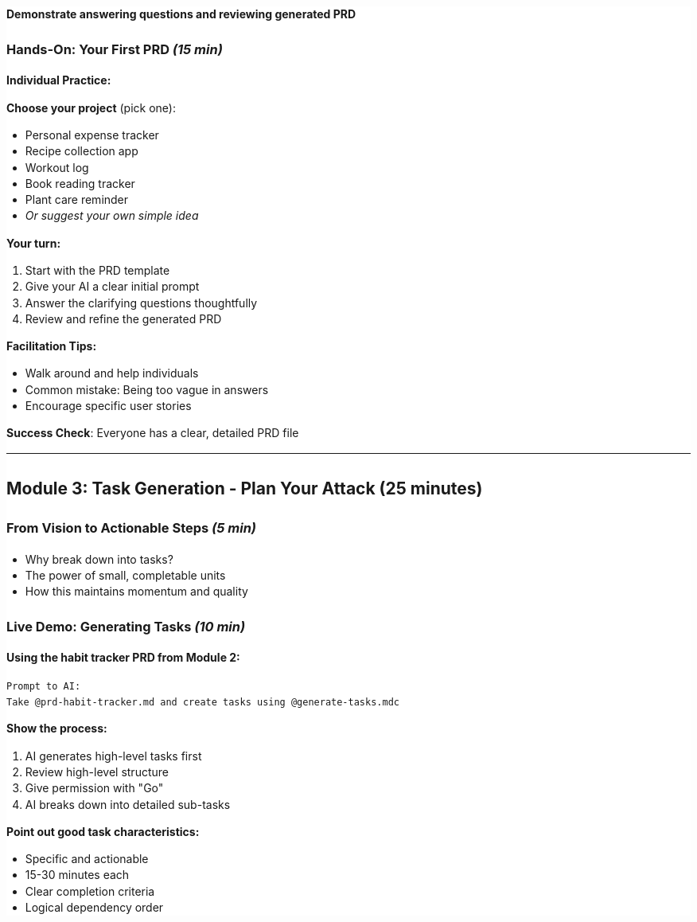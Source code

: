 **Demonstrate answering questions and reviewing generated PRD**

### Hands-On: Your First PRD *(15 min)*
**Individual Practice:**

**Choose your project** (pick one):
- Personal expense tracker
- Recipe collection app
- Workout log
- Book reading tracker
- Plant care reminder
- *Or suggest your own simple idea*

**Your turn:**
1. Start with the PRD template
2. Give your AI a clear initial prompt
3. Answer the clarifying questions thoughtfully
4. Review and refine the generated PRD

**Facilitation Tips:**
- Walk around and help individuals
- Common mistake: Being too vague in answers
- Encourage specific user stories

**Success Check**: Everyone has a clear, detailed PRD file

---

## Module 3: Task Generation - Plan Your Attack (25 minutes)

### From Vision to Actionable Steps *(5 min)*
- Why break down into tasks?
- The power of small, completable units
- How this maintains momentum and quality

### Live Demo: Generating Tasks *(10 min)*
**Using the habit tracker PRD from Module 2:**

```
Prompt to AI:
Take @prd-habit-tracker.md and create tasks using @generate-tasks.mdc
```

**Show the process:**
1. AI generates high-level tasks first
2. Review high-level structure
3. Give permission with "Go"
4. AI breaks down into detailed sub-tasks

**Point out good task characteristics:**
- Specific and actionable
- 15-30 minutes each
- Clear completion criteria
- Logical dependency order
